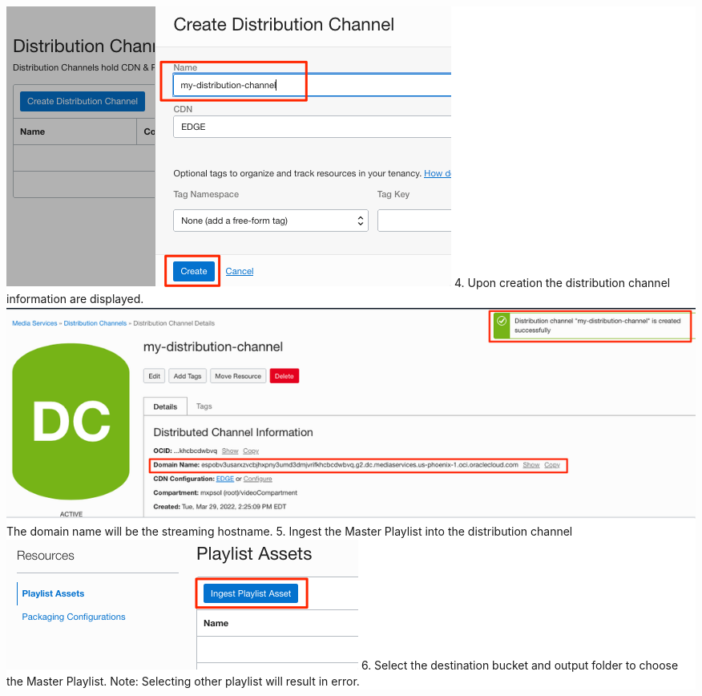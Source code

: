   ![mediastreams 04](images/21.png)
4. Upon creation the distribution channel information are displayed.
   ![mediastreams 05](images/22.png)
   The domain name will be the streaming hostname.
5. Ingest the Master Playlist into the distribution channel
   ![mediastreams 06](images/23.png)
6. Select the destination bucket and output folder to choose the Master Playlist.
   Note: Selecting other playlist will result in error.